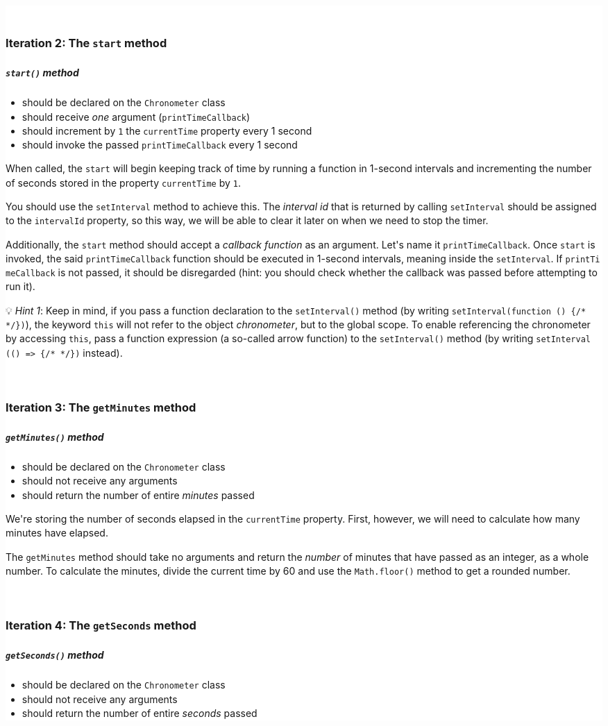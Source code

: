 <br>

### Iteration 2: The `start` method

##### `start()` method

- should be declared on the `Chronometer` class
- should receive _one_ argument (`printTimeCallback`)
- should increment by `1` the `currentTime` property every 1 second
- should invoke the passed `printTimeCallback` every 1 second

When called, the `start` will begin keeping track of time by running a function in 1-second intervals and incrementing the number of seconds stored in the property `currentTime` by `1`.

You should use the `setInterval` method to achieve this. The _interval id_ that is returned by calling `setInterval` should be assigned to the `intervalId` property, so this way, we will be able to clear it later on when we need to stop the timer.

Additionally, the `start` method should accept a _callback function_ as an argument. Let's name it `printTimeCallback`. Once `start` is invoked, the said `printTimeCallback` function should be executed in 1-second intervals, meaning inside the `setInterval`.
If `printTimeCallback` is not passed, it should be disregarded (hint: you should check whether the callback was passed before attempting to run it).

:bulb: _Hint 1_: Keep in mind, if you pass a function declaration to the `setInterval()` method (by writing `setInterval(function () {/* */})`), the keyword `this` will not refer to the object _chronometer_, but to the global scope. To enable referencing the chronometer by accessing `this`, pass a function expression (a so-called arrow function) to the `setInterval()` method (by writing `setInterval(() => {/* */})` instead).

<br>

### Iteration 3: The `getMinutes` method

##### `getMinutes()` method

- should be declared on the `Chronometer` class
- should not receive any arguments
- should return the number of entire _minutes_ passed

We're storing the number of seconds elapsed in the `currentTime` property. First, however, we will need to calculate how many minutes have elapsed.

The `getMinutes` method should take no arguments and return the _number_ of minutes that have passed as an integer, as a whole number.
To calculate the minutes, divide the current time by 60 and use the `Math.floor()` method to get a rounded number.

<br>

### Iteration 4: The `getSeconds` method

##### `getSeconds()` method

- should be declared on the `Chronometer` class
- should not receive any arguments
- should return the number of entire _seconds_ passed
